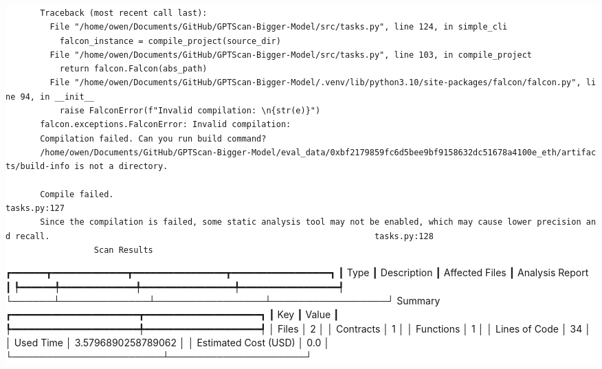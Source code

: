                                                                                                                                                                                                                    
           Traceback (most recent call last):                                                                                                                                                                      
             File "/home/owen/Documents/GitHub/GPTScan-Bigger-Model/src/tasks.py", line 124, in simple_cli                                                                                                         
               falcon_instance = compile_project(source_dir)                                                                                                                                                       
             File "/home/owen/Documents/GitHub/GPTScan-Bigger-Model/src/tasks.py", line 103, in compile_project                                                                                                    
               return falcon.Falcon(abs_path)                                                                                                                                                                      
             File "/home/owen/Documents/GitHub/GPTScan-Bigger-Model/.venv/lib/python3.10/site-packages/falcon/falcon.py", line 94, in __init__                                                                     
               raise FalconError(f"Invalid compilation: \n{str(e)}")                                                                                                                                               
           falcon.exceptions.FalconError: Invalid compilation:                                                                                                                                                     
           Compilation failed. Can you run build command?                                                                                                                                                          
           /home/owen/Documents/GitHub/GPTScan-Bigger-Model/eval_data/0xbf2179859fc6d5bee9bf9158632dc51678a4100e_eth/artifacts/build-info is not a directory.                                                      
                                                                                                                                                                                                                   
           Compile failed.                                                                                                                                                                             tasks.py:127
           Since the compilation is failed, some static analysis tool may not be enabled, which may cause lower precision and recall.                                                                  tasks.py:128
                      Scan Results                       
┏━━━━━━┳━━━━━━━━━━━━━┳━━━━━━━━━━━━━━━━┳━━━━━━━━━━━━━━━━━┓
┃ Type ┃ Description ┃ Affected Files ┃ Analysis Report ┃
┡━━━━━━╇━━━━━━━━━━━━━╇━━━━━━━━━━━━━━━━╇━━━━━━━━━━━━━━━━━┩
└──────┴─────────────┴────────────────┴─────────────────┘
                   Summary                   
┏━━━━━━━━━━━━━━━━━━━━━━┳━━━━━━━━━━━━━━━━━━━━┓
┃ Key                  ┃ Value              ┃
┡━━━━━━━━━━━━━━━━━━━━━━╇━━━━━━━━━━━━━━━━━━━━┩
│ Files                │ 2                  │
│ Contracts            │ 1                  │
│ Functions            │ 1                  │
│ Lines of Code        │ 34                 │
│ Used Time            │ 3.5796890258789062 │
│ Estimated Cost (USD) │ 0.0                │
└──────────────────────┴────────────────────┘
